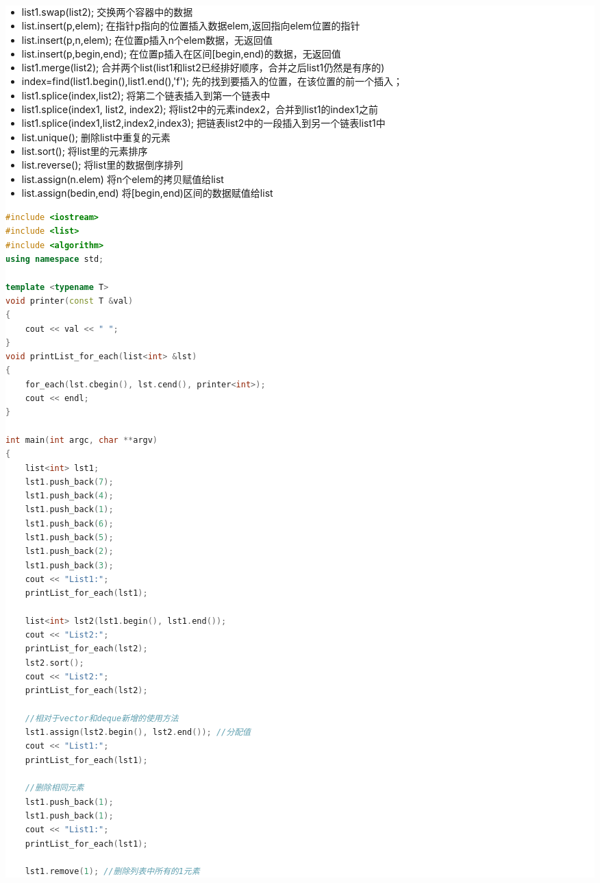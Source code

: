 * list1.swap(list2);	交换两个容器中的数据
* list.insert(p,elem);    在指针p指向的位置插入数据elem,返回指向elem位置的指针
* list.insert(p,n,elem);    在位置p插入n个elem数据，无返回值
* list.insert(p,begin,end);    在位置p插入在区间[begin,end)的数据，无返回值
* list1.merge(list2);	合并两个list(list1和list2已经排好顺序，合并之后list1仍然是有序的)
* index=find(list1.begin(),list1.end(),'f');   先的找到要插入的位置，在该位置的前一个插入；
* list1.splice(index,list2);    将第二个链表插入到第一个链表中
* list1.splice(index1, list2, index2);    将list2中的元素index2，合并到list1的index1之前
* list1.splice(index1,list2,index2,index3);    把链表list2中的一段插入到另一个链表list1中
* list.unique();	删除list中重复的元素
* list.sort();	将list里的元素排序
* list.reverse();	将list里的数据倒序排列
* list.assign(n.elem)  将n个elem的拷贝赋值给list
* list.assign(bedin,end)  将[begin,end)区间的数据赋值给list

```c++
#include <iostream>
#include <list>
#include <algorithm>
using namespace std;

template <typename T>
void printer(const T &val)
{
    cout << val << " ";
}
void printList_for_each(list<int> &lst)
{
    for_each(lst.cbegin(), lst.cend(), printer<int>);
    cout << endl;
}

int main(int argc, char **argv)
{
    list<int> lst1;
    lst1.push_back(7);
    lst1.push_back(4);
    lst1.push_back(1);
    lst1.push_back(6);
    lst1.push_back(5);
    lst1.push_back(2);
    lst1.push_back(3);
    cout << "List1:";
    printList_for_each(lst1);

    list<int> lst2(lst1.begin(), lst1.end());
    cout << "List2:";
    printList_for_each(lst2);
    lst2.sort();
    cout << "List2:";
    printList_for_each(lst2);

    //相对于vector和deque新增的使用方法
    lst1.assign(lst2.begin(), lst2.end()); //分配值
    cout << "List1:";
    printList_for_each(lst1);

    //删除相同元素
    lst1.push_back(1);
    lst1.push_back(1);
    cout << "List1:";
    printList_for_each(lst1);

    lst1.remove(1); //删除列表中所有的1元素
```